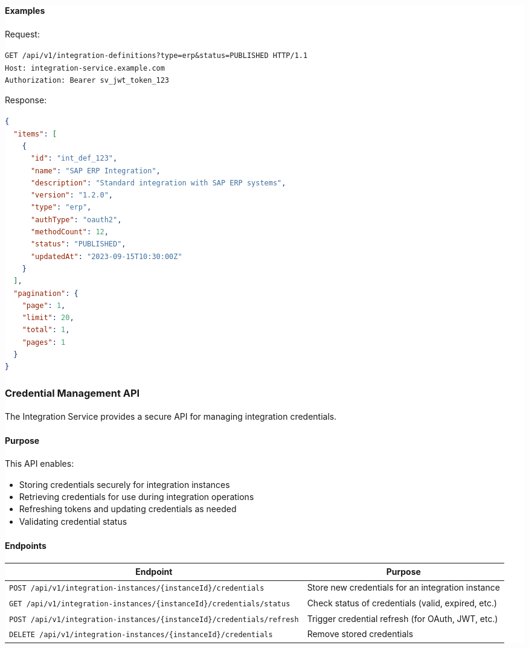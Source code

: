 #### Examples

Request:
```http
GET /api/v1/integration-definitions?type=erp&status=PUBLISHED HTTP/1.1
Host: integration-service.example.com
Authorization: Bearer sv_jwt_token_123
```

Response:
```json
{
  "items": [
    {
      "id": "int_def_123",
      "name": "SAP ERP Integration",
      "description": "Standard integration with SAP ERP systems",
      "version": "1.2.0",
      "type": "erp",
      "authType": "oauth2",
      "methodCount": 12,
      "status": "PUBLISHED",
      "updatedAt": "2023-09-15T10:30:00Z"
    }
  ],
  "pagination": {
    "page": 1,
    "limit": 20,
    "total": 1,
    "pages": 1
  }
}
```

### Credential Management API

The Integration Service provides a secure API for managing integration credentials.

#### Purpose

This API enables:
- Storing credentials securely for integration instances
- Retrieving credentials for use during integration operations
- Refreshing tokens and updating credentials as needed
- Validating credential status

#### Endpoints

| Endpoint | Purpose |
|----------|---------|
| `POST /api/v1/integration-instances/{instanceId}/credentials` | Store new credentials for an integration instance |
| `GET /api/v1/integration-instances/{instanceId}/credentials/status` | Check status of credentials (valid, expired, etc.) |
| `POST /api/v1/integration-instances/{instanceId}/credentials/refresh` | Trigger credential refresh (for OAuth, JWT, etc.) |
| `DELETE /api/v1/integration-instances/{instanceId}/credentials` | Remove stored credentials |
